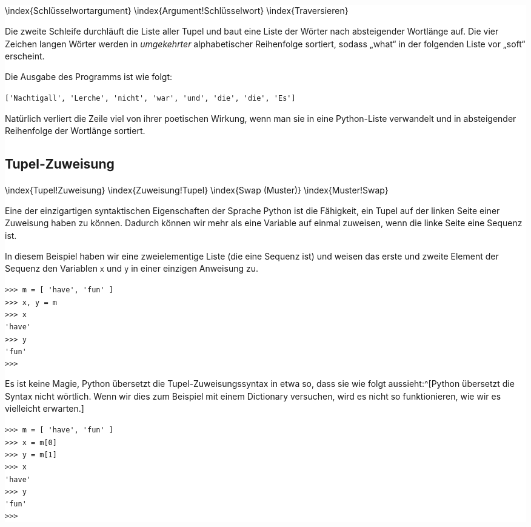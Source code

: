 \index{Schlüsselwortargument}
\index{Argument!Schlüsselwort}
\index{Traversieren}

Die zweite Schleife durchläuft die Liste aller Tupel und baut eine Liste der Wörter nach absteigender Wortlänge auf. Die vier Zeichen langen Wörter werden in *umgekehrter* alphabetischer Reihenfolge sortiert, sodass „what“ in der folgenden Liste vor „soft“ erscheint.

Die Ausgabe des Programms ist wie folgt:

~~~~
['Nachtigall', 'Lerche', 'nicht', 'war', 'und', 'die', 'die', 'Es']
~~~~

Natürlich verliert die Zeile viel von ihrer poetischen Wirkung, wenn man sie in eine Python-Liste verwandelt und in absteigender Reihenfolge der Wortlänge sortiert.

Tupel-Zuweisung
---------------

\index{Tupel!Zuweisung}
\index{Zuweisung!Tupel}
\index{Swap (Muster)}
\index{Muster!Swap}

Eine der einzigartigen syntaktischen Eigenschaften der Sprache Python ist die Fähigkeit, ein Tupel auf der linken Seite einer Zuweisung haben zu können. Dadurch können wir mehr als eine Variable auf einmal zuweisen, wenn die linke Seite eine Sequenz ist.

In diesem Beispiel haben wir eine zweielementige Liste (die eine Sequenz ist) und weisen das erste und zweite Element der Sequenz den Variablen `x` und `y` in einer einzigen Anweisung zu.

~~~~ {.python .trinket}
>>> m = [ 'have', 'fun' ]
>>> x, y = m
>>> x
'have'
>>> y
'fun'
>>>
~~~~

Es ist keine Magie, Python übersetzt die Tupel-Zuweisungssyntax in etwa so, dass sie wie folgt aussieht:^[Python übersetzt die Syntax nicht wörtlich. Wenn wir dies zum Beispiel mit einem Dictionary versuchen, wird es nicht so funktionieren, wie wir es vielleicht erwarten.]

~~~~ {.python .trinket}
>>> m = [ 'have', 'fun' ]
>>> x = m[0]
>>> y = m[1]
>>> x
'have'
>>> y
'fun'
>>>
~~~~
